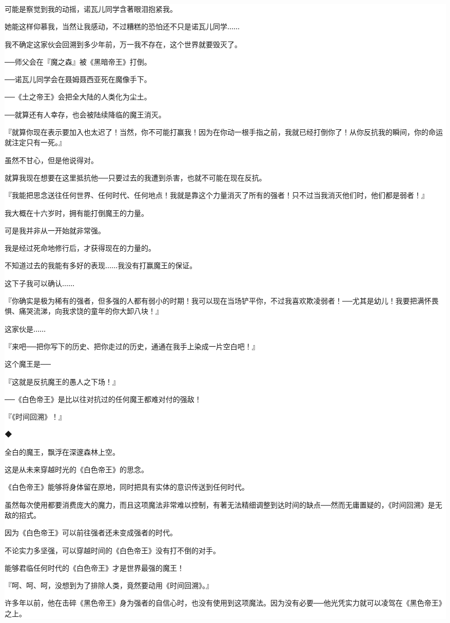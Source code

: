 可能是察觉到我的动摇，诺瓦儿同学含著眼泪抱紧我。

她能这样仰慕我，当然让我感动，不过糟糕的恐怕还不只是诺瓦儿同学……

我不确定这家伙会回溯到多少年前，万一我不存在，这个世界就要毁灭了。

──师父会在『魔之森』被《黑暗帝王》打倒。

──诺瓦儿同学会在聂姆聂西亚死在魔像手下。

──《土之帝王》会把全大陆的人类化为尘土。

──就算还有人幸存，也会被陆续降临的魔王消灭。

『就算你现在表示要加入也太迟了！当然，你不可能打赢我！因为在你动一根手指之前，我就已经打倒你了！从你反抗我的瞬间，你的命运就注定只有一死。』

虽然不甘心，但是他说得对。

就算我现在想要在这里抵抗他──只要过去的我遭到杀害，也就不可能在现在反抗。

『我能把思念送往任何世界、任何时代、任何地点！我就是靠这个力量消灭了所有的强者！只不过当我消灭他们时，他们都是弱者！』

我大概在十六岁时，拥有能打倒魔王的力量。

可是我并非从一开始就非常强。

我是经过死命地修行后，才获得现在的力量的。

不知道过去的我能有多好的表现……我没有打赢魔王的保证。

这下子我可以确认……

『你确实是极为稀有的强者，但多强的人都有弱小的时期！我可以现在当场铲平你，不过我喜欢欺凌弱者！──尤其是幼儿！我要把满怀畏惧、痛哭流涕，向我求饶的童年的你大卸八块！』

这家伙是……

『来吧──把你写下的历史、把你走过的历史，通通在我手上染成一片空白吧！』

这个魔王是──

『这就是反抗魔王的愚人之下场！』

──《白色帝王》是比以往对抗过的任何魔王都难对付的强敌！

『《时间回溯》！』

◆

全白的魔王，飘浮在深邃森林上空。

这是从未来穿越时光的《白色帝王》的思念。

《白色帝王》能够将身体留在原地，同时把具有实体的意识传送到任何时代。

虽然每次使用都要消费庞大的魔力，而且这项魔法非常难以控制，有著无法精细调整到达时间的缺点──然而无庸置疑的，《时间回溯》是无敌的招式。

因为《白色帝王》可以前往强者还未变成强者的时代。

不论实力多坚强，可以穿越时间的《白色帝王》没有打不倒的对手。

能够君临任何时代的《白色帝王》才是世界最强的魔王！

『呵、呵、呵，没想到为了排除人类，竟然要动用《时间回溯》。』

许多年以前，他在击碎《黑色帝王》身为强者的自信心时，也没有使用到这项魔法。因为没有必要──他光凭实力就可以凌驾在《黑色帝王》之上。
